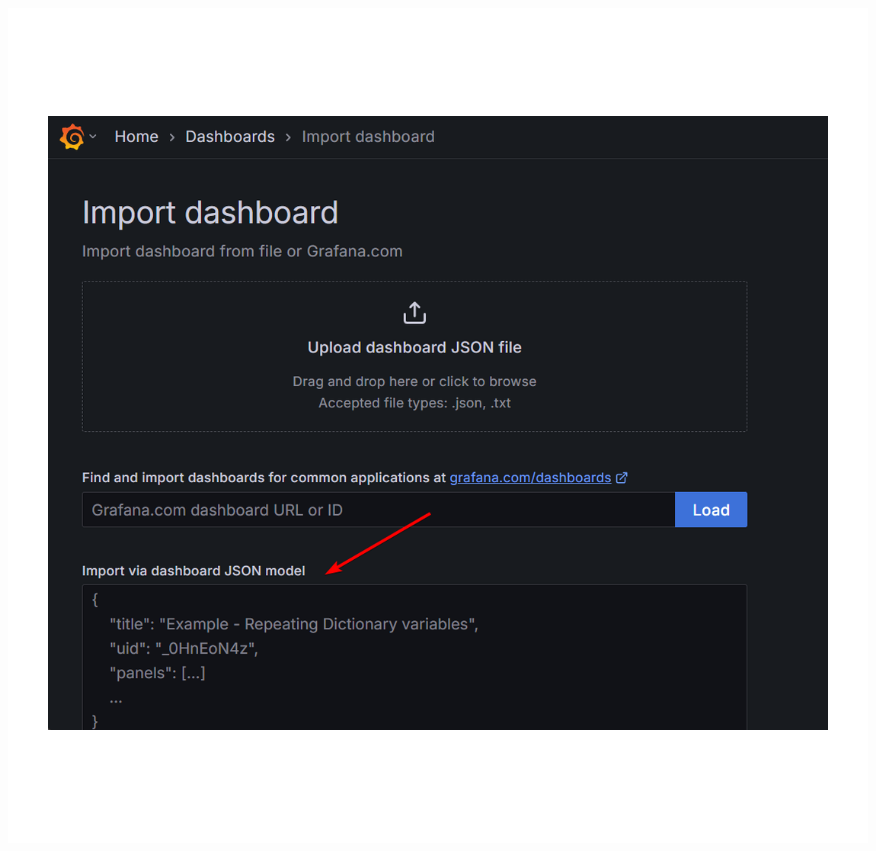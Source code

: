 <figure class="image"><img style="aspect-ratio:1055/830;" src="Metrics_image.png" width="1055" height="830"></figure>